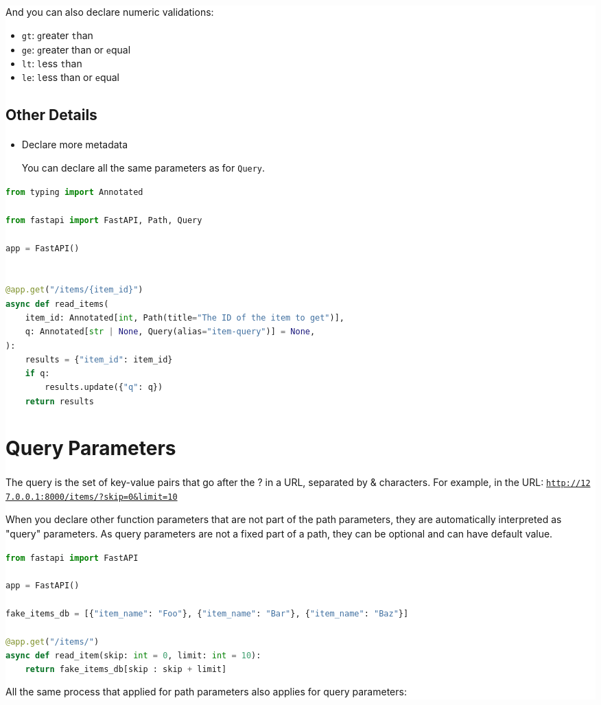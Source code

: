 And you can also declare numeric validations:

- `gt`: `g`reater `t`han
- `ge`: `g`reater than or `e`qual
- `lt`: `l`ess `t`han
- `le`: `l`ess than or `e`qual

## Other Details

- Declare more metadata
    
    You can declare all the same parameters as for `Query`.
```Python
from typing import Annotated

from fastapi import FastAPI, Path, Query

app = FastAPI()


@app.get("/items/{item_id}")
async def read_items(
    item_id: Annotated[int, Path(title="The ID of the item to get")],
    q: Annotated[str | None, Query(alias="item-query")] = None,
):
    results = {"item_id": item_id}
    if q:
        results.update({"q": q})
    return results
```
# **Query Parameters**

The query is the set of key-value pairs that go after the ? in a URL, separated by & characters. For example, in the URL: [`http://127.0.0.1:8000/items/?skip=0&limit=10`](http://127.0.0.1:8000/items/?skip=0&limit=10) 

When you declare other function parameters that are not part of the path parameters, they are automatically interpreted as "query" parameters. As query parameters are not a fixed part of a path, they can be optional and can have default value.

```python
from fastapi import FastAPI

app = FastAPI()

fake_items_db = [{"item_name": "Foo"}, {"item_name": "Bar"}, {"item_name": "Baz"}]

@app.get("/items/")
async def read_item(skip: int = 0, limit: int = 10):
    return fake_items_db[skip : skip + limit]
```

All the same process that applied for path parameters also applies for query parameters:
